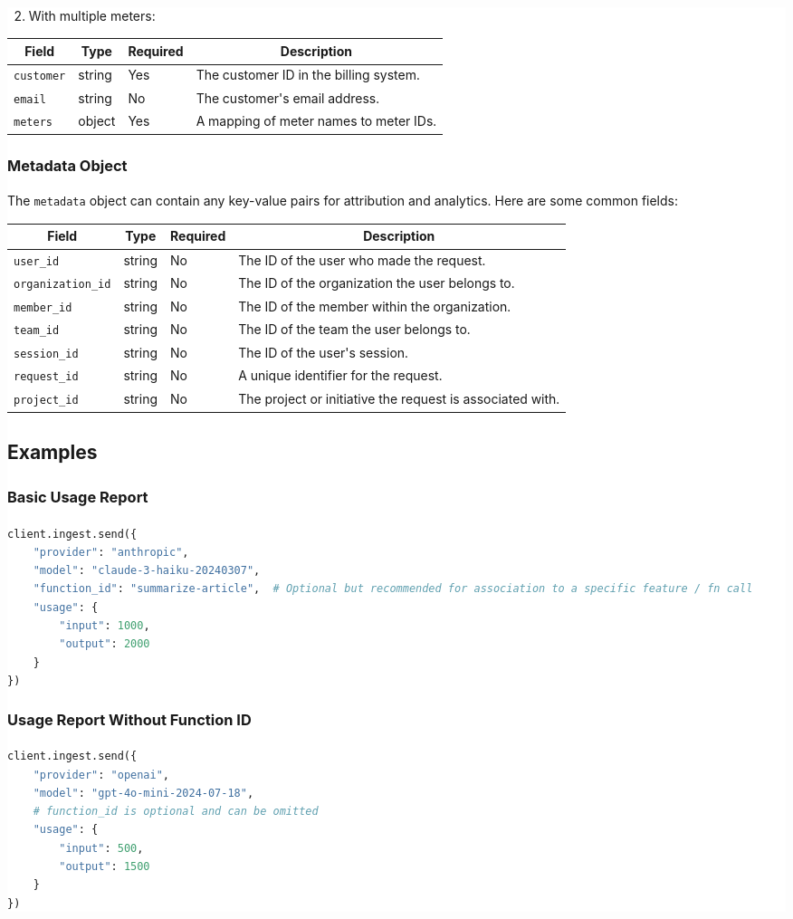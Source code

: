 2. With multiple meters:

| Field | Type | Required | Description |
|-------|------|----------|-------------|
| `customer` | string | Yes | The customer ID in the billing system. |
| `email` | string | No | The customer's email address. |
| `meters` | object | Yes | A mapping of meter names to meter IDs. |

### Metadata Object

The `metadata` object can contain any key-value pairs for attribution and analytics. Here are some common fields:

| Field | Type | Required | Description |
|-------|------|----------|-------------|
| `user_id` | string | No | The ID of the user who made the request. |
| `organization_id` | string | No | The ID of the organization the user belongs to. |
| `member_id` | string | No | The ID of the member within the organization. |
| `team_id` | string | No | The ID of the team the user belongs to. |
| `session_id` | string | No | The ID of the user's session. |
| `request_id` | string | No | A unique identifier for the request. |
| `project_id` | string | No | The project or initiative the request is associated with. |

## Examples

### Basic Usage Report

```python
client.ingest.send({
    "provider": "anthropic",
    "model": "claude-3-haiku-20240307",
    "function_id": "summarize-article",  # Optional but recommended for association to a specific feature / fn call
    "usage": {
        "input": 1000,
        "output": 2000
    }
})
```

### Usage Report Without Function ID

```python
client.ingest.send({
    "provider": "openai",
    "model": "gpt-4o-mini-2024-07-18",
    # function_id is optional and can be omitted
    "usage": {
        "input": 500,
        "output": 1500
    }
})
```

